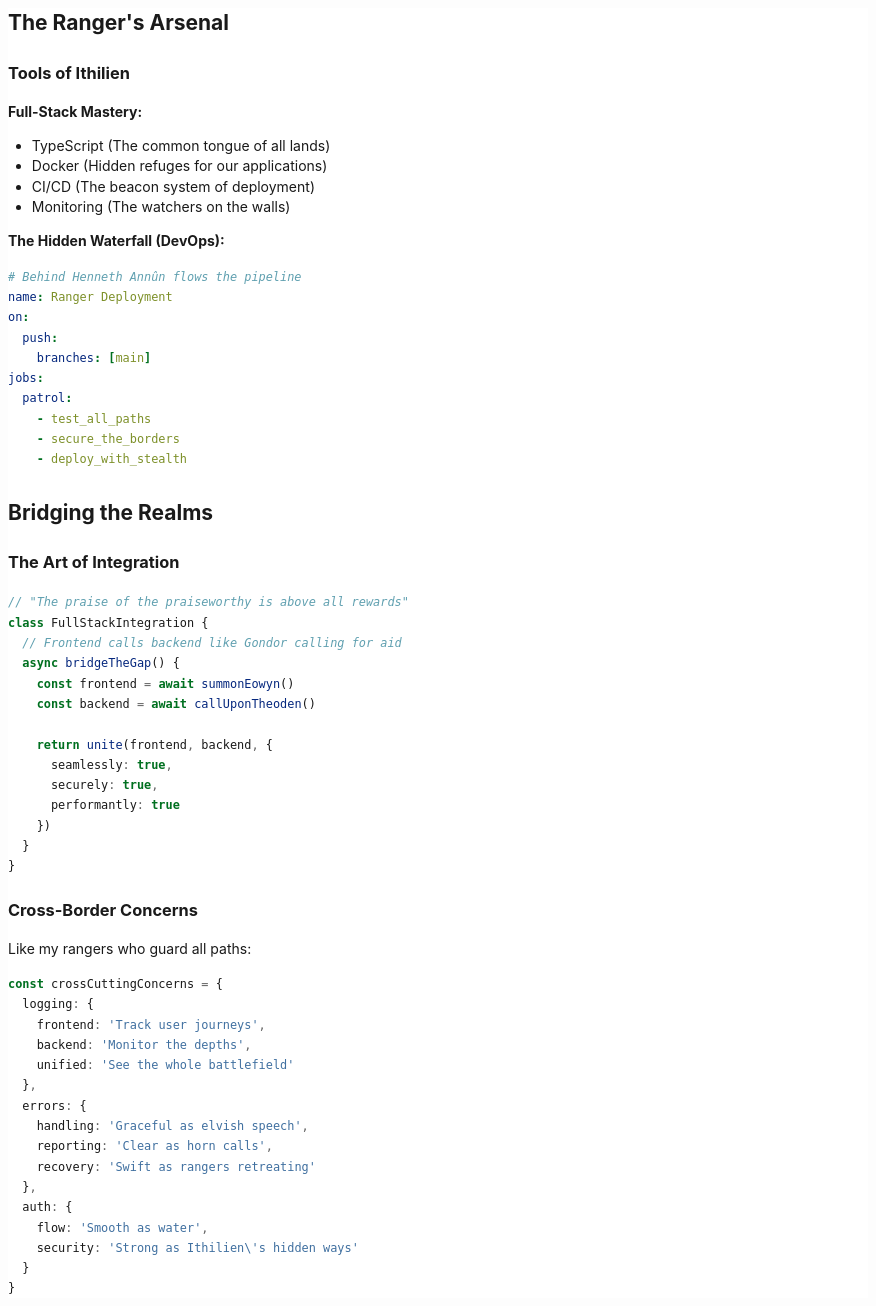 ## The Ranger's Arsenal

### Tools of Ithilien
**Full-Stack Mastery:**
- TypeScript (The common tongue of all lands)
- Docker (Hidden refuges for our applications)
- CI/CD (The beacon system of deployment)
- Monitoring (The watchers on the walls)

**The Hidden Waterfall (DevOps):**
```yaml
# Behind Henneth Annûn flows the pipeline
name: Ranger Deployment
on:
  push:
    branches: [main]
jobs:
  patrol:
    - test_all_paths
    - secure_the_borders
    - deploy_with_stealth
```

## Bridging the Realms

### The Art of Integration
```typescript
// "The praise of the praiseworthy is above all rewards"
class FullStackIntegration {
  // Frontend calls backend like Gondor calling for aid
  async bridgeTheGap() {
    const frontend = await summonEowyn()
    const backend = await callUponTheoden()
    
    return unite(frontend, backend, {
      seamlessly: true,
      securely: true,
      performantly: true
    })
  }
}
```

### Cross-Border Concerns
Like my rangers who guard all paths:
```typescript
const crossCuttingConcerns = {
  logging: {
    frontend: 'Track user journeys',
    backend: 'Monitor the depths',
    unified: 'See the whole battlefield'
  },
  errors: {
    handling: 'Graceful as elvish speech',
    reporting: 'Clear as horn calls',
    recovery: 'Swift as rangers retreating'
  },
  auth: {
    flow: 'Smooth as water',
    security: 'Strong as Ithilien\'s hidden ways'
  }
}
```